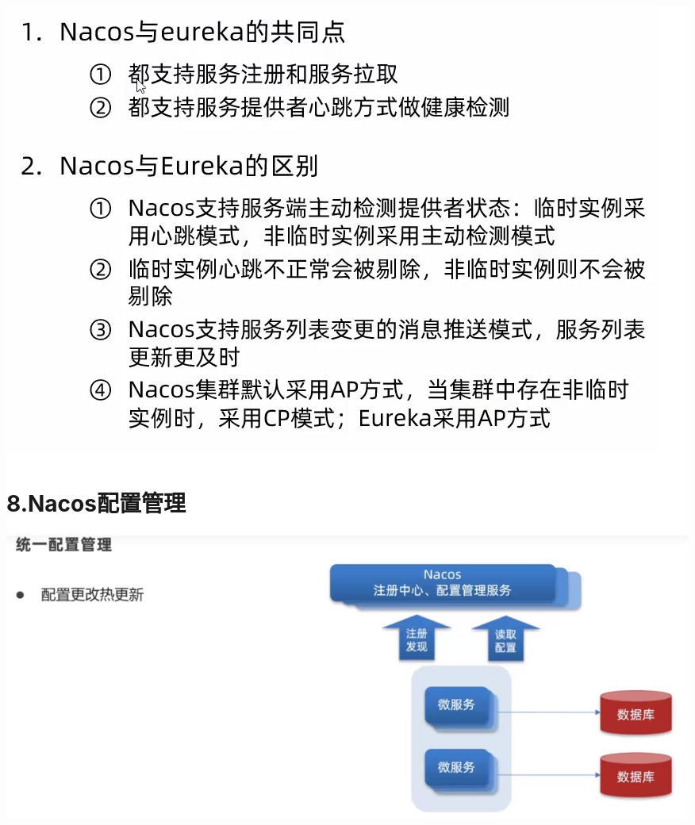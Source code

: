 ![image-20240307213956638](/assets/blog_res/2024-03-07-微服务.assets/image-20240307213956638.png)

# 8.Nacos配置管理

![image-20240308115857145](/assets/blog_res/2024-03-07-微服务.assets/image-20240308115857145.png)
